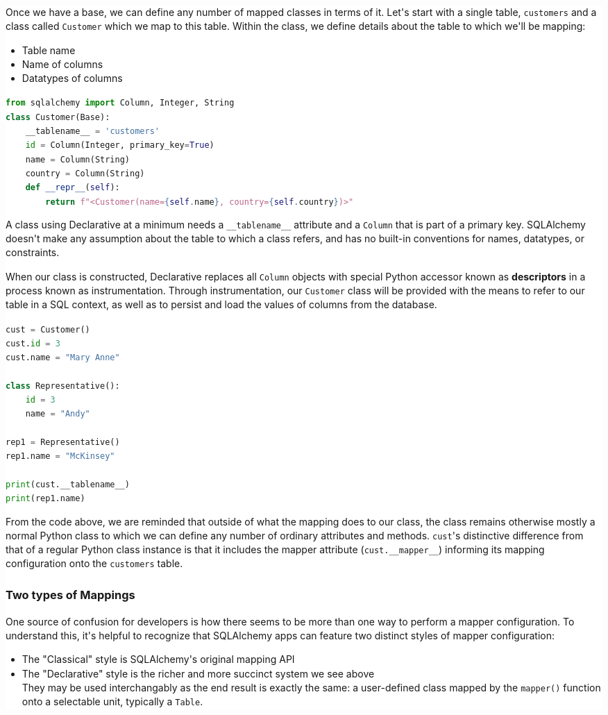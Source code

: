 Once we have a base, we can define any number of mapped classes in terms of it. Let's start with a single table, `customers` and a class called `Customer` which we map to this table. Within the class, we define details about the table to which we'll be mapping:
- Table name  
- Name of columns
- Datatypes of columns

```py {cmd="/Users/samuel/.virtualenvs/revconnexion/bin/python" continue="base-1" id="base-2"}
from sqlalchemy import Column, Integer, String
class Customer(Base):
    __tablename__ = 'customers'
    id = Column(Integer, primary_key=True)
    name = Column(String)
    country = Column(String)
    def __repr__(self):
        return f"<Customer(name={self.name}, country={self.country})>"
```

A class using Declarative at a minimum needs a `__tablename__` attribute and a `Column` that is part of a primary key. SQLAlchemy doesn't make any assumption about the table to which a class refers, and has no built-in conventions for names, datatypes, or constraints. 

When our class is constructed, Declarative replaces all `Column` objects with special Python accessor known as **descriptors** in a process known as instrumentation. Through instrumentation, our `Customer` class will be provided with the means to refer to our table in a SQL context, as well as to persist and load the values of columns from the database. 

```py {cmd="/Users/samuel/.virtualenvs/revconnexion/bin/python" continue="base-2"}
cust = Customer()
cust.id = 3
cust.name = "Mary Anne"

class Representative():
    id = 3
    name = "Andy"

rep1 = Representative()
rep1.name = "McKinsey"

print(cust.__tablename__)
print(rep1.name)
```

From the code above, we are reminded that outside of what the mapping does to our class, the class remains otherwise mostly a normal Python class to which we can define any number of ordinary attributes and methods. `cust`'s distinctive difference from that of a regular Python class instance is that it includes the mapper attribute (`cust.__mapper__`) informing its mapping configuration onto the `customers` table.

### Two types of Mappings

One source of confusion for developers is how there seems to be more than one way to perform a mapper configuration. To understand this, it's helpful to recognize that SQLAlchemy apps can feature two distinct styles of mapper configuration:
- The "Classical" style is SQLAlchemy's original mapping API  
- The "Declarative" style is the richer and more succinct system we see above  
They may be used interchangably as the end result is exactly the same: a user-defined class mapped by the `mapper()` function onto a selectable unit, typically a `Table`.
